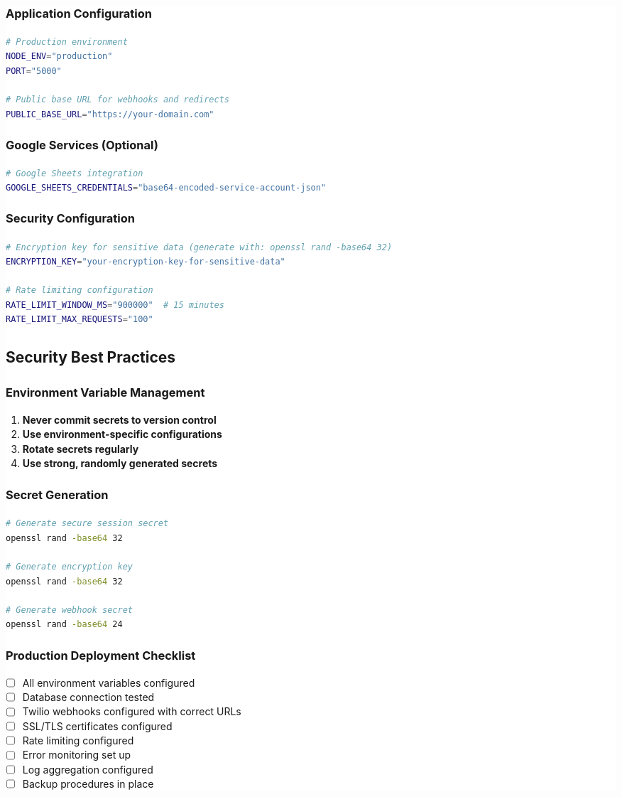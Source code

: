 ### Application Configuration
```bash
# Production environment
NODE_ENV="production"
PORT="5000"

# Public base URL for webhooks and redirects
PUBLIC_BASE_URL="https://your-domain.com"
```

### Google Services (Optional)
```bash
# Google Sheets integration
GOOGLE_SHEETS_CREDENTIALS="base64-encoded-service-account-json"
```

### Security Configuration
```bash
# Encryption key for sensitive data (generate with: openssl rand -base64 32)
ENCRYPTION_KEY="your-encryption-key-for-sensitive-data"

# Rate limiting configuration
RATE_LIMIT_WINDOW_MS="900000"  # 15 minutes
RATE_LIMIT_MAX_REQUESTS="100"
```

## Security Best Practices

### Environment Variable Management
1. **Never commit secrets to version control**
2. **Use environment-specific configurations**
3. **Rotate secrets regularly**
4. **Use strong, randomly generated secrets**

### Secret Generation
```bash
# Generate secure session secret
openssl rand -base64 32

# Generate encryption key
openssl rand -base64 32

# Generate webhook secret
openssl rand -base64 24
```

### Production Deployment Checklist
- [ ] All environment variables configured
- [ ] Database connection tested
- [ ] Twilio webhooks configured with correct URLs
- [ ] SSL/TLS certificates configured
- [ ] Rate limiting configured
- [ ] Error monitoring set up
- [ ] Log aggregation configured
- [ ] Backup procedures in place
